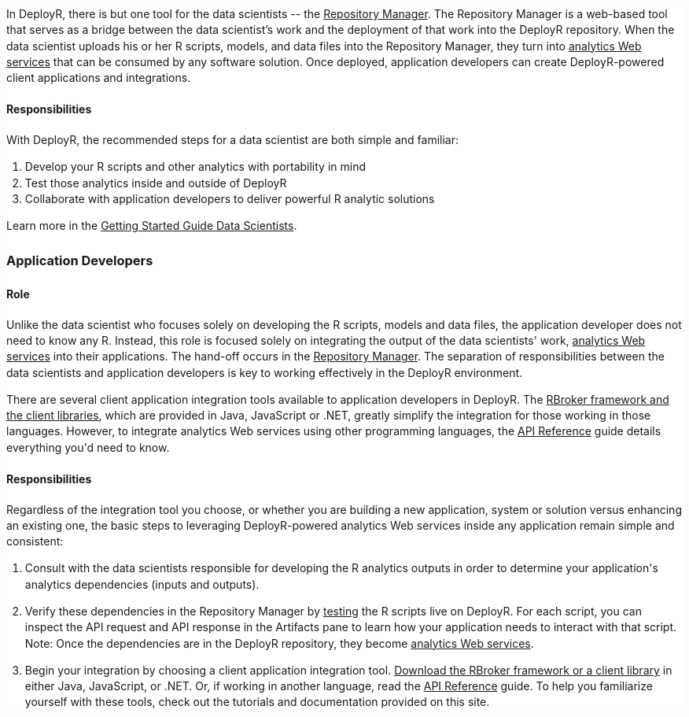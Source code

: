 In DeployR, there is but one tool for the data scientists -- the [Repository Manager](#deployr-repository-manager). The Repository Manager is a web-based tool that serves as a bridge between the data scientist’s work and the deployment of that work into the DeployR repository. When the data scientist uploads his or her R scripts, models, and data files into the Repository Manager, they turn into [analytics Web services](#analytics-web-service) that can be consumed by any software solution. Once deployed, application developers can create DeployR-powered client applications and integrations.

#### Responsibilities

With DeployR, the recommended steps for a data scientist are both simple and familiar:

1. Develop your R scripts and other analytics with portability in mind
1. Test those analytics inside and outside of DeployR
1. Collaborate with application developers to deliver powerful R analytic solutions

Learn more in the [Getting Started Guide Data Scientists](deployr-data-scientist-getting-started.md).

### Application Developers

#### Role

Unlike the data scientist who focuses solely on developing the R scripts, models and data files, the application developer does not need to know any R. Instead, this role is focused solely on integrating the output of the data scientists' work, [analytics Web services](#analytics-web-service) into their applications. The hand-off occurs in the [Repository Manager](#deployr-repository-manager). The separation of responsibilities between the data scientists and application developers is key to working effectively in the DeployR environment.

There are several client application integration tools available to application developers in DeployR. The [RBroker framework and the client libraries](deployr-tools-and-samples.md), which are provided in Java, JavaScript or .NET, greatly simplify the integration for those working in those languages. However, to integrate analytics Web services using other programming languages, the [API Reference](deployr-api-reference.md) guide details everything you'd need to know.

#### Responsibilities

Regardless of the integration tool you choose, or whether you are building a new application, system or solution versus enhancing an existing one, the basic steps to leveraging DeployR-powered analytics Web services inside any application remain simple and consistent:

1.  Consult with the data scientists responsible for developing the R analytics outputs in order to determine your application's analytics dependencies (inputs and outputs).

2.  Verify these dependencies in the Repository Manager by [testing](../deployr-repository-manager/deployr-repository-manager-testing-debugging-scripts.md) the R scripts live on DeployR. For each script, you can inspect the API request and API response in the Artifacts pane to learn how your application needs to interact with that script. Note: Once the dependencies are in the DeployR repository, they become [analytics Web services](#analytics-web-service).

3.  Begin your integration by choosing a client application integration tool. [Download the RBroker framework or a client library](deployr-tools-and-samples.md) in either Java, JavaScript, or .NET. Or, if working in another language, read the [API Reference](deployr-api-reference.md) guide. To help you familiarize yourself with these tools, check out the tutorials and documentation provided on this site.
